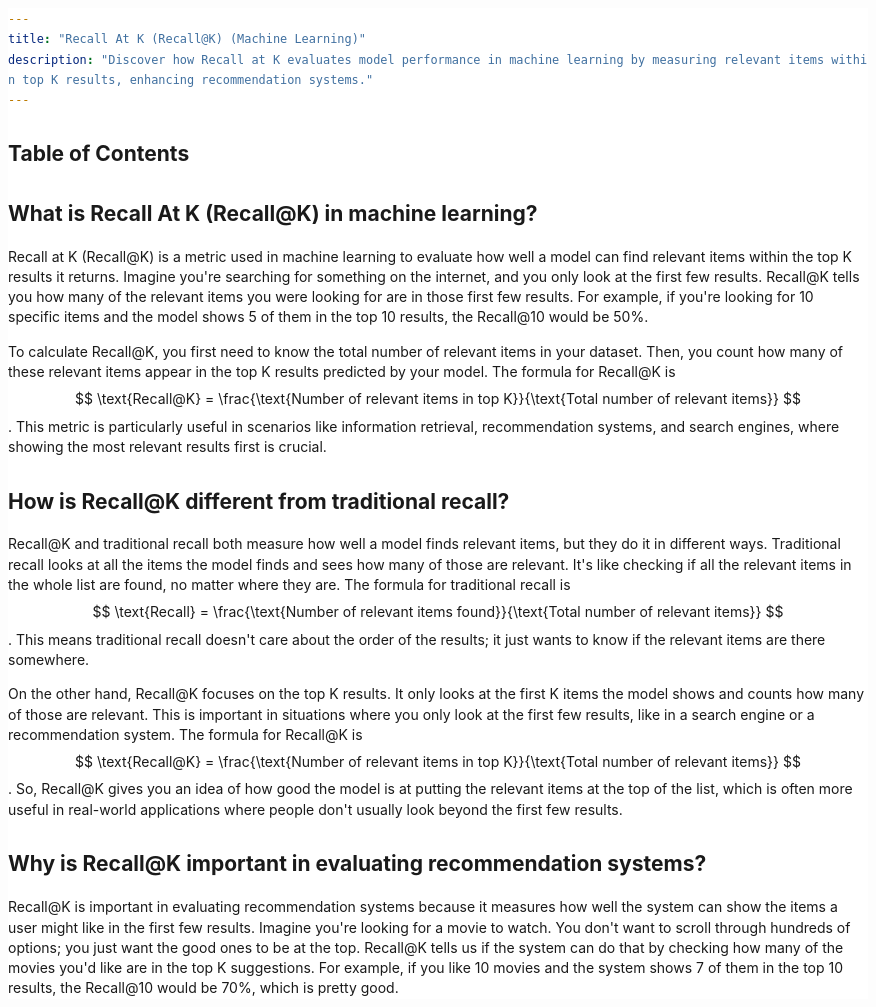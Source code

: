 ```yaml
---
title: "Recall At K (Recall@K) (Machine Learning)"
description: "Discover how Recall at K evaluates model performance in machine learning by measuring relevant items within top K results, enhancing recommendation systems."
---
```




## Table of Contents

## What is Recall At K (Recall@K) in machine learning?

Recall at K (Recall@K) is a metric used in machine learning to evaluate how well a model can find relevant items within the top K results it returns. Imagine you're searching for something on the internet, and you only look at the first few results. Recall@K tells you how many of the relevant items you were looking for are in those first few results. For example, if you're looking for 10 specific items and the model shows 5 of them in the top 10 results, the Recall@10 would be 50%.

To calculate Recall@K, you first need to know the total number of relevant items in your dataset. Then, you count how many of these relevant items appear in the top K results predicted by your model. The formula for Recall@K is $$ \text{Recall@K} = \frac{\text{Number of relevant items in top K}}{\text{Total number of relevant items}} $$. This metric is particularly useful in scenarios like information retrieval, recommendation systems, and search engines, where showing the most relevant results first is crucial.

## How is Recall@K different from traditional recall?

Recall@K and traditional recall both measure how well a model finds relevant items, but they do it in different ways. Traditional recall looks at all the items the model finds and sees how many of those are relevant. It's like checking if all the relevant items in the whole list are found, no matter where they are. The formula for traditional recall is $$ \text{Recall} = \frac{\text{Number of relevant items found}}{\text{Total number of relevant items}} $$. This means traditional recall doesn't care about the order of the results; it just wants to know if the relevant items are there somewhere.

On the other hand, Recall@K focuses on the top K results. It only looks at the first K items the model shows and counts how many of those are relevant. This is important in situations where you only look at the first few results, like in a search engine or a recommendation system. The formula for Recall@K is $$ \text{Recall@K} = \frac{\text{Number of relevant items in top K}}{\text{Total number of relevant items}} $$. So, Recall@K gives you an idea of how good the model is at putting the relevant items at the top of the list, which is often more useful in real-world applications where people don't usually look beyond the first few results.

## Why is Recall@K important in evaluating recommendation systems?

Recall@K is important in evaluating recommendation systems because it measures how well the system can show the items a user might like in the first few results. Imagine you're looking for a movie to watch. You don't want to scroll through hundreds of options; you just want the good ones to be at the top. Recall@K tells us if the system can do that by checking how many of the movies you'd like are in the top K suggestions. For example, if you like 10 movies and the system shows 7 of them in the top 10 results, the Recall@10 would be 70%, which is pretty good.
